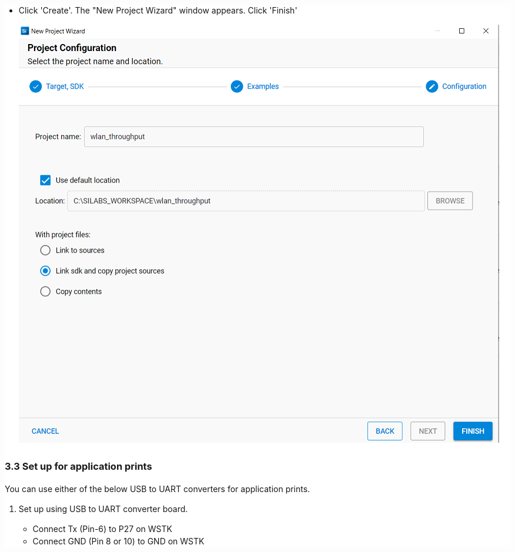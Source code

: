- Click 'Create'. The "New Project Wizard" window appears. Click 'Finish'

  ![creation_final](resources/readme/creationfinalncp114.png)

### 3.3 Set up for application prints

You can use either of the below USB to UART converters for application prints.
1. Set up using USB to UART converter board.

  	- Connect Tx (Pin-6) to P27 on WSTK
  	- Connect GND (Pin 8 or 10) to GND on WSTK
